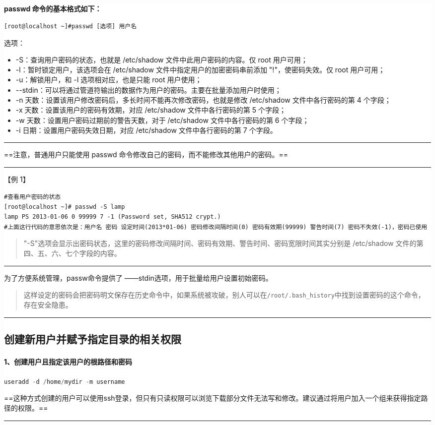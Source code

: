 **passwd 命令的基本格式如下：**

```
[root@localhost ~]#passwd [选项] 用户名
```

选项：

- -S：查询用户密码的状态，也就是 /etc/shadow 文件中此用户密码的内容。仅 root 用户可用；
- -l：暂时锁定用户，该选项会在 /etc/shadow 文件中指定用户的加密密码串前添加 "!"，使密码失效。仅 root 用户可用；
- -u：解锁用户，和 -l 选项相对应，也是只能 root 用户使用；
- --stdin：可以将通过管道符输出的数据作为用户的密码。主要在批量添加用户时使用；
- -n 天数：设置该用户修改密码后，多长时间不能再次修改密码，也就是修改 /etc/shadow 文件中各行密码的第 4 个字段；
- -x 天数：设置该用户的密码有效期，对应 /etc/shadow 文件中各行密码的第 5 个字段；
- -w 天数：设置用户密码过期前的警告天数，对于 /etc/shadow 文件中各行密码的第 6 个字段；
- -i 日期：设置用户密码失效日期，对应 /etc/shadow 文件中各行密码的第 7 个字段。

***

==注意，普通用户只能使用 passwd 命令修改自己的密码，而不能修改其他用户的密码。==

***

【例 1】

```
#查看用户密码的状态
[root@localhost ~]# passwd -S lamp
lamp PS 2013-01-06 0 99999 7 -1 (Password set, SHA512 crypt.)
#上面这行代码的意思依次是：用户名 密码 设定时间(2013*01-06) 密码修改间隔时间(0) 密码有效期(99999) 警告时间(7) 密码不失效(-1)，密码已使用
```

> "-S"选项会显示出密码状态，这里的密码修改间隔时间、密码有效期、警告时间、密码宽限时间其实分别是 /etc/shadow 文件的第四、五、六、七个字段的内容。



***

为了方便系统管理，passw命令提供了  ——stdin选项，用于批量给用户设置初始密码。

> 这样设定的密码会把密码明文保存在历史命令中，如果系统被攻破，别人可以在`/root/.bash_history`中找到设置密码的这个命令，存在安全隐患。

***



## 创建新用户并赋予指定目录的相关权限



#### 1、创建用户且指定该用户的根路径和密码

```python
useradd -d /home/mydir -m username
```

==这种方式创建的用户可以使用ssh登录，但只有只读权限可以浏览下载部分文件无法写和修改。建议通过将用户加入一个组来获得指定路径的权限。==

***

